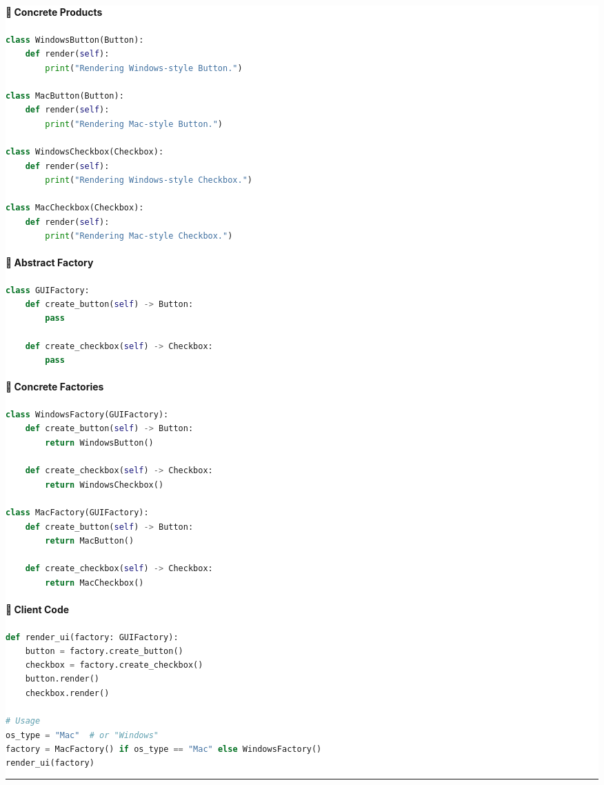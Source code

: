 #### 🔹 Concrete Products
```python
class WindowsButton(Button):
    def render(self):
        print("Rendering Windows-style Button.")

class MacButton(Button):
    def render(self):
        print("Rendering Mac-style Button.")

class WindowsCheckbox(Checkbox):
    def render(self):
        print("Rendering Windows-style Checkbox.")

class MacCheckbox(Checkbox):
    def render(self):
        print("Rendering Mac-style Checkbox.")
```

#### 🔹 Abstract Factory
```python
class GUIFactory:
    def create_button(self) -> Button:
        pass

    def create_checkbox(self) -> Checkbox:
        pass
```

#### 🔹 Concrete Factories
```python
class WindowsFactory(GUIFactory):
    def create_button(self) -> Button:
        return WindowsButton()

    def create_checkbox(self) -> Checkbox:
        return WindowsCheckbox()

class MacFactory(GUIFactory):
    def create_button(self) -> Button:
        return MacButton()

    def create_checkbox(self) -> Checkbox:
        return MacCheckbox()
```

#### 🔹 Client Code
```python
def render_ui(factory: GUIFactory):
    button = factory.create_button()
    checkbox = factory.create_checkbox()
    button.render()
    checkbox.render()

# Usage
os_type = "Mac"  # or "Windows"
factory = MacFactory() if os_type == "Mac" else WindowsFactory()
render_ui(factory)
```

---